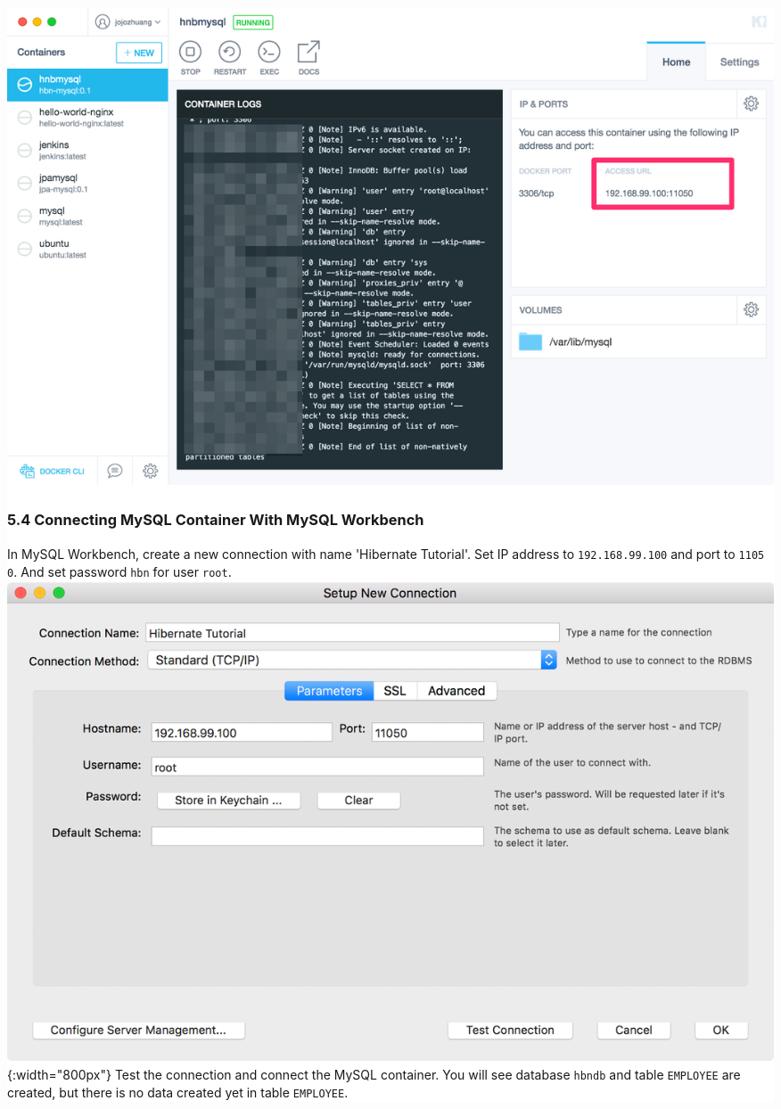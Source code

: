 ![image](/public/posts/2016-12-23/kitematic.png)  
### 5.4 Connecting MySQL Container With MySQL Workbench
In MySQL Workbench, create a new connection with name 'Hibernate Tutorial'. Set IP address to `192.168.99.100` and port to `11050`. And set password `hbn` for user `root`.
![image](/public/posts/2016-12-23/newconnection.png){:width="800px"}
Test the connection and connect the MySQL container. You will see database `hbndb` and table `EMPLOYEE` are created, but there is no data created yet in table `EMPLOYEE`.
